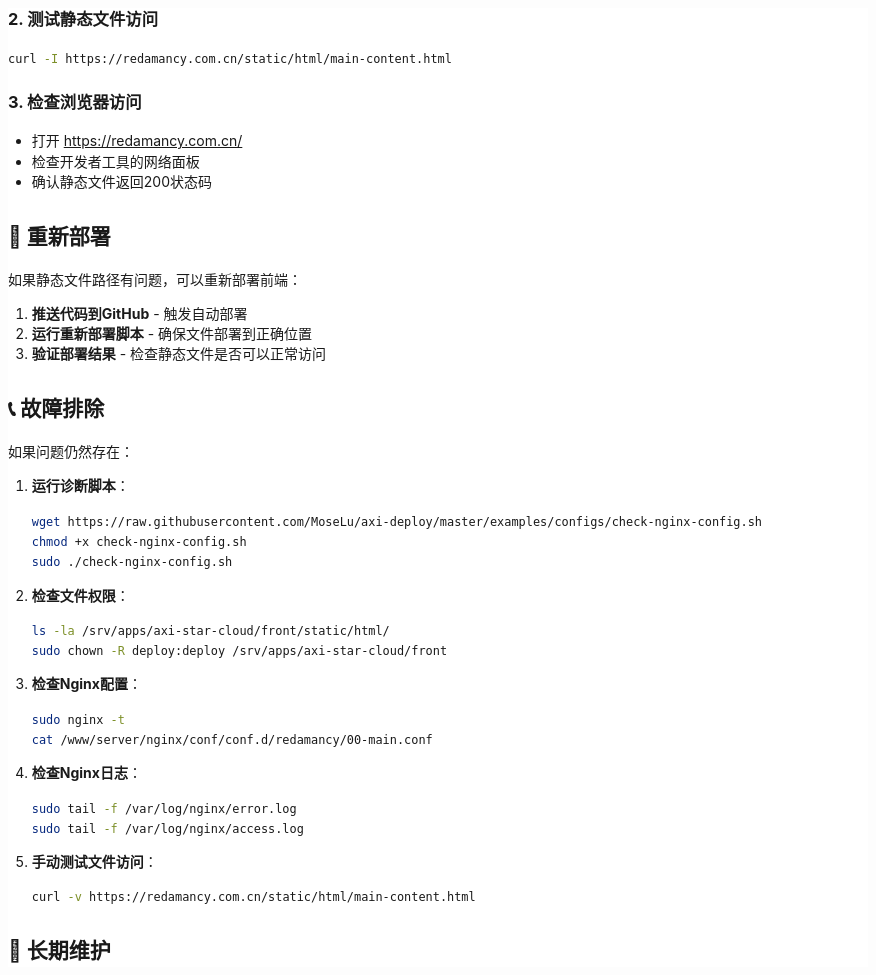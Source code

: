 ### 2. 测试静态文件访问
```bash
curl -I https://redamancy.com.cn/static/html/main-content.html
```

### 3. 检查浏览器访问
- 打开 https://redamancy.com.cn/
- 检查开发者工具的网络面板
- 确认静态文件返回200状态码

## 🚀 重新部署

如果静态文件路径有问题，可以重新部署前端：

1. **推送代码到GitHub** - 触发自动部署
2. **运行重新部署脚本** - 确保文件部署到正确位置
3. **验证部署结果** - 检查静态文件是否可以正常访问

## 📞 故障排除

如果问题仍然存在：

1. **运行诊断脚本**：
   ```bash
   wget https://raw.githubusercontent.com/MoseLu/axi-deploy/master/examples/configs/check-nginx-config.sh
   chmod +x check-nginx-config.sh
   sudo ./check-nginx-config.sh
   ```

2. **检查文件权限**：
   ```bash
   ls -la /srv/apps/axi-star-cloud/front/static/html/
   sudo chown -R deploy:deploy /srv/apps/axi-star-cloud/front
   ```

3. **检查Nginx配置**：
   ```bash
   sudo nginx -t
   cat /www/server/nginx/conf/conf.d/redamancy/00-main.conf
   ```

4. **检查Nginx日志**：
   ```bash
   sudo tail -f /var/log/nginx/error.log
   sudo tail -f /var/log/nginx/access.log
   ```

5. **手动测试文件访问**：
   ```bash
   curl -v https://redamancy.com.cn/static/html/main-content.html
   ```

## 🔄 长期维护
